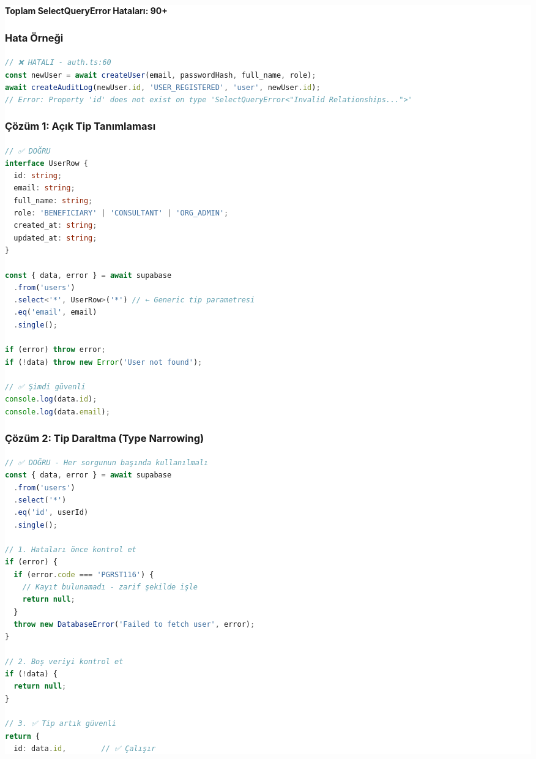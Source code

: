 **Toplam SelectQueryError Hataları: 90+**

### Hata Örneği

```typescript
// ❌ HATALI - auth.ts:60
const newUser = await createUser(email, passwordHash, full_name, role);
await createAuditLog(newUser.id, 'USER_REGISTERED', 'user', newUser.id);
// Error: Property 'id' does not exist on type 'SelectQueryError<"Invalid Relationships...">'
```

### Çözüm 1: Açık Tip Tanımlaması

```typescript
// ✅ DOĞRU
interface UserRow {
  id: string;
  email: string;
  full_name: string;
  role: 'BENEFICIARY' | 'CONSULTANT' | 'ORG_ADMIN';
  created_at: string;
  updated_at: string;
}

const { data, error } = await supabase
  .from('users')
  .select<'*', UserRow>('*') // ← Generic tip parametresi
  .eq('email', email)
  .single();

if (error) throw error;
if (!data) throw new Error('User not found');

// ✅ Şimdi güvenli
console.log(data.id);
console.log(data.email);
```

### Çözüm 2: Tip Daraltma (Type Narrowing)

```typescript
// ✅ DOĞRU - Her sorgunun başında kullanılmalı
const { data, error } = await supabase
  .from('users')
  .select('*')
  .eq('id', userId)
  .single();

// 1. Hataları önce kontrol et
if (error) {
  if (error.code === 'PGRST116') {
    // Kayıt bulunamadı - zarif şekilde işle
    return null;
  }
  throw new DatabaseError('Failed to fetch user', error);
}

// 2. Boş veriyi kontrol et
if (!data) {
  return null;
}

// 3. ✅ Tip artık güvenli
return {
  id: data.id,        // ✅ Çalışır
```